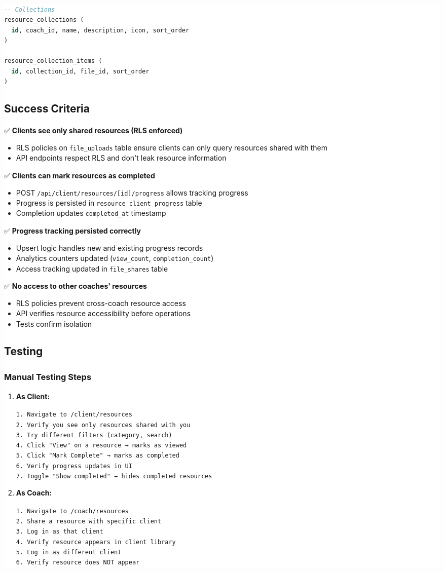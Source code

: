 ```sql
-- Collections
resource_collections (
  id, coach_id, name, description, icon, sort_order
)

resource_collection_items (
  id, collection_id, file_id, sort_order
)
```

## Success Criteria

✅ **Clients see only shared resources (RLS enforced)**
- RLS policies on `file_uploads` table ensure clients can only query resources shared with them
- API endpoints respect RLS and don't leak resource information

✅ **Clients can mark resources as completed**
- POST `/api/client/resources/[id]/progress` allows tracking progress
- Progress is persisted in `resource_client_progress` table
- Completion updates `completed_at` timestamp

✅ **Progress tracking persisted correctly**
- Upsert logic handles new and existing progress records
- Analytics counters updated (`view_count`, `completion_count`)
- Access tracking updated in `file_shares` table

✅ **No access to other coaches' resources**
- RLS policies prevent cross-coach resource access
- API verifies resource accessibility before operations
- Tests confirm isolation

## Testing

### Manual Testing Steps

1. **As Client:**
   ```
   1. Navigate to /client/resources
   2. Verify you see only resources shared with you
   3. Try different filters (category, search)
   4. Click "View" on a resource → marks as viewed
   5. Click "Mark Complete" → marks as completed
   6. Verify progress updates in UI
   7. Toggle "Show completed" → hides completed resources
   ```

2. **As Coach:**
   ```
   1. Navigate to /coach/resources
   2. Share a resource with specific client
   3. Log in as that client
   4. Verify resource appears in client library
   5. Log in as different client
   6. Verify resource does NOT appear
   ```
